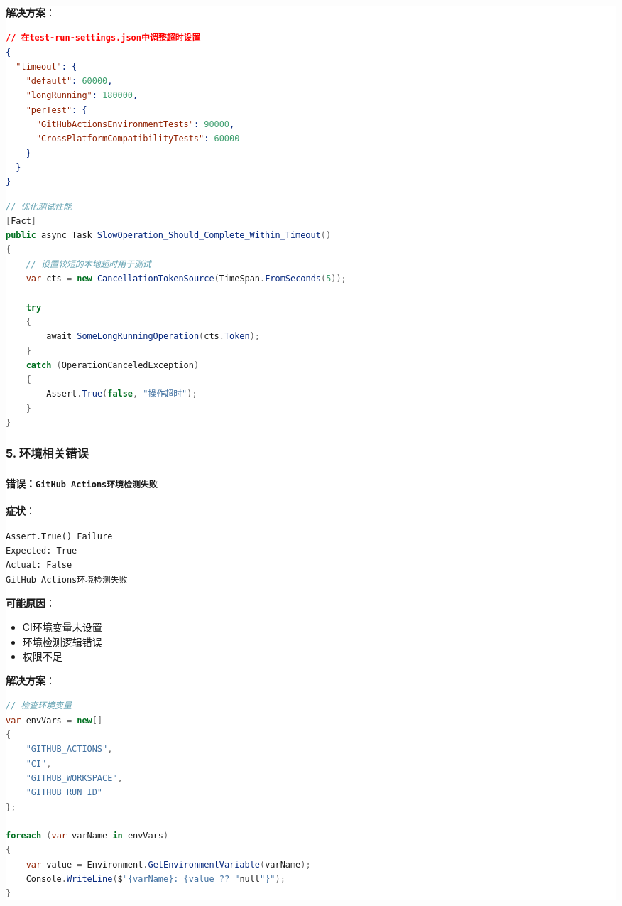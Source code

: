 **解决方案**：
```json
// 在test-run-settings.json中调整超时设置
{
  "timeout": {
    "default": 60000,
    "longRunning": 180000,
    "perTest": {
      "GitHubActionsEnvironmentTests": 90000,
      "CrossPlatformCompatibilityTests": 60000
    }
  }
}
```

```csharp
// 优化测试性能
[Fact]
public async Task SlowOperation_Should_Complete_Within_Timeout()
{
    // 设置较短的本地超时用于测试
    var cts = new CancellationTokenSource(TimeSpan.FromSeconds(5));
    
    try
    {
        await SomeLongRunningOperation(cts.Token);
    }
    catch (OperationCanceledException)
    {
        Assert.True(false, "操作超时");
    }
}
```

### 5. 环境相关错误

#### 错误：`GitHub Actions环境检测失败`

**症状**：
```
Assert.True() Failure
Expected: True
Actual: False
GitHub Actions环境检测失败
```

**可能原因**：
- CI环境变量未设置
- 环境检测逻辑错误
- 权限不足

**解决方案**：
```csharp
// 检查环境变量
var envVars = new[]
{
    "GITHUB_ACTIONS",
    "CI",
    "GITHUB_WORKSPACE",
    "GITHUB_RUN_ID"
};

foreach (var varName in envVars)
{
    var value = Environment.GetEnvironmentVariable(varName);
    Console.WriteLine($"{varName}: {value ?? "null"}");
}
```